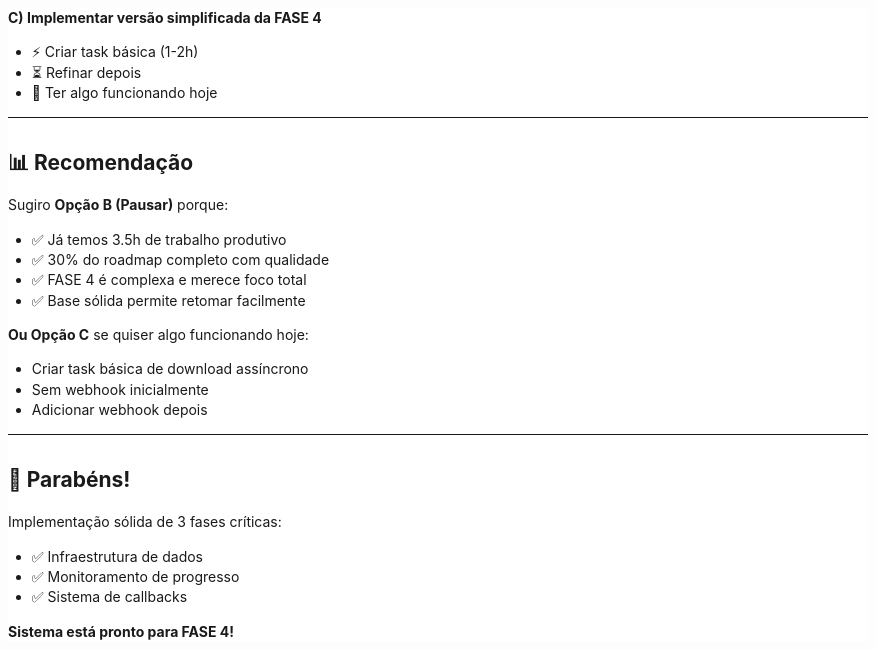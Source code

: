 **C) Implementar versão simplificada da FASE 4**
- ⚡ Criar task básica (1-2h)
- ⏳ Refinar depois
- 🎯 Ter algo funcionando hoje

---

## 📊 Recomendação

Sugiro **Opção B (Pausar)** porque:
- ✅ Já temos 3.5h de trabalho produtivo
- ✅ 30% do roadmap completo com qualidade
- ✅ FASE 4 é complexa e merece foco total
- ✅ Base sólida permite retomar facilmente

**Ou Opção C** se quiser algo funcionando hoje:
- Criar task básica de download assíncrono
- Sem webhook inicialmente
- Adicionar webhook depois

---

## 🎉 Parabéns!

Implementação sólida de 3 fases críticas:
- ✅ Infraestrutura de dados
- ✅ Monitoramento de progresso
- ✅ Sistema de callbacks

**Sistema está pronto para FASE 4!**


